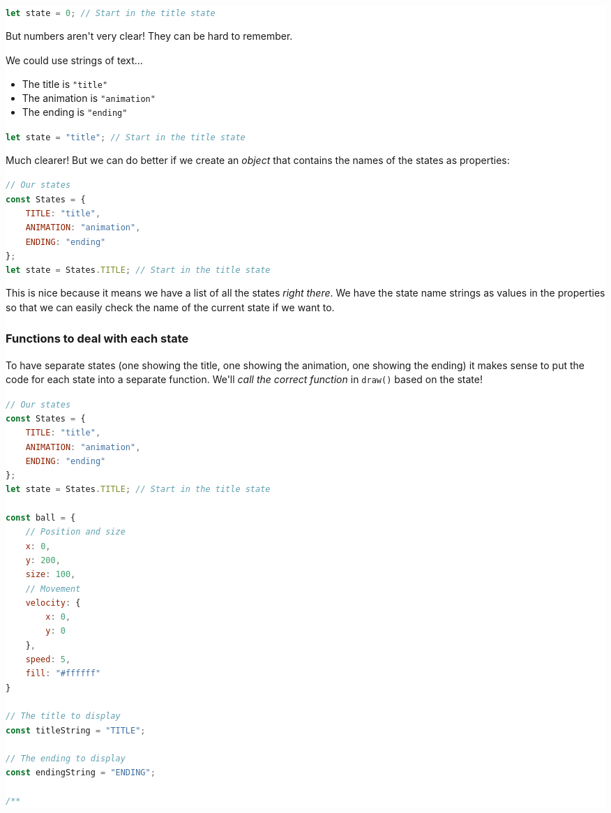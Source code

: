 ```javascript
let state = 0; // Start in the title state
```

But numbers aren't very clear! They can be hard to remember.

We could use strings of text...

- The title is `"title"`
- The animation is `"animation"`
- The ending is `"ending"`

```javascript
let state = "title"; // Start in the title state
```

Much clearer! But we can do better if we create an *object* that contains the names of the states as properties:

```javascript
// Our states
const States = {
    TITLE: "title",
    ANIMATION: "animation",
    ENDING: "ending"
};
let state = States.TITLE; // Start in the title state
```

This is nice because it means we have a list of all the states *right there*. We have the state name strings as values in the properties so that we can easily check the name of the current state if we want to.

### Functions to deal with each state

To have separate states (one showing the title, one showing the animation, one showing the ending) it makes sense to put the code for each state into a separate function. We'll *call the correct function* in `draw()` based on the state!

```javascript
// Our states
const States = {
    TITLE: "title",
    ANIMATION: "animation",
    ENDING: "ending"
};
let state = States.TITLE; // Start in the title state

const ball = {
    // Position and size
    x: 0,
    y: 200,
    size: 100,
    // Movement
    velocity: {
        x: 0,
        y: 0
    },
    speed: 5,
    fill: "#ffffff"
}

// The title to display
const titleString = "TITLE";

// The ending to display
const endingString = "ENDING";

/**
```
